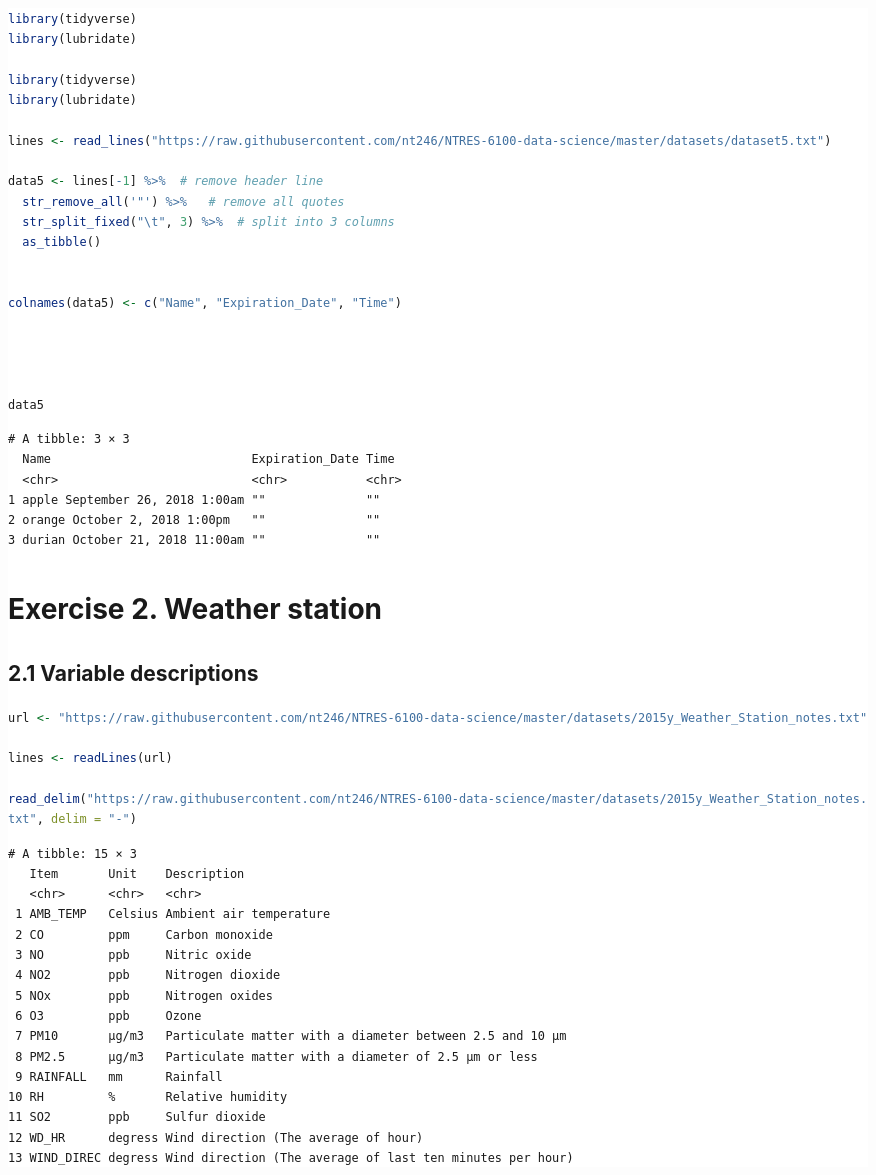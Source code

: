 ``` r
library(tidyverse)
library(lubridate)

library(tidyverse)
library(lubridate)

lines <- read_lines("https://raw.githubusercontent.com/nt246/NTRES-6100-data-science/master/datasets/dataset5.txt")

data5 <- lines[-1] %>%  # remove header line
  str_remove_all('"') %>%   # remove all quotes
  str_split_fixed("\t", 3) %>%  # split into 3 columns
  as_tibble()   


colnames(data5) <- c("Name", "Expiration_Date", "Time")




data5
```

    # A tibble: 3 × 3
      Name                            Expiration_Date Time 
      <chr>                           <chr>           <chr>
    1 apple September 26, 2018 1:00am ""              ""   
    2 orange October 2, 2018 1:00pm   ""              ""   
    3 durian October 21, 2018 11:00am ""              ""   

# Exercise 2. Weather station

## 2.1 Variable descriptions

``` r
url <- "https://raw.githubusercontent.com/nt246/NTRES-6100-data-science/master/datasets/2015y_Weather_Station_notes.txt"

lines <- readLines(url)
 
read_delim("https://raw.githubusercontent.com/nt246/NTRES-6100-data-science/master/datasets/2015y_Weather_Station_notes.txt", delim = "-")
```

    # A tibble: 15 × 3
       Item       Unit    Description                                              
       <chr>      <chr>   <chr>                                                    
     1 AMB_TEMP   Celsius Ambient air temperature                                  
     2 CO         ppm     Carbon monoxide                                          
     3 NO         ppb     Nitric oxide                                             
     4 NO2        ppb     Nitrogen dioxide                                         
     5 NOx        ppb     Nitrogen oxides                                          
     6 O3         ppb     Ozone                                                    
     7 PM10       μg/m3   Particulate matter with a diameter between 2.5 and 10 μm 
     8 PM2.5      μg/m3   Particulate matter with a diameter of 2.5 μm or less     
     9 RAINFALL   mm      Rainfall                                                 
    10 RH         %       Relative humidity                                        
    11 SO2        ppb     Sulfur dioxide                                           
    12 WD_HR      degress Wind direction (The average of hour)                     
    13 WIND_DIREC degress Wind direction (The average of last ten minutes per hour)